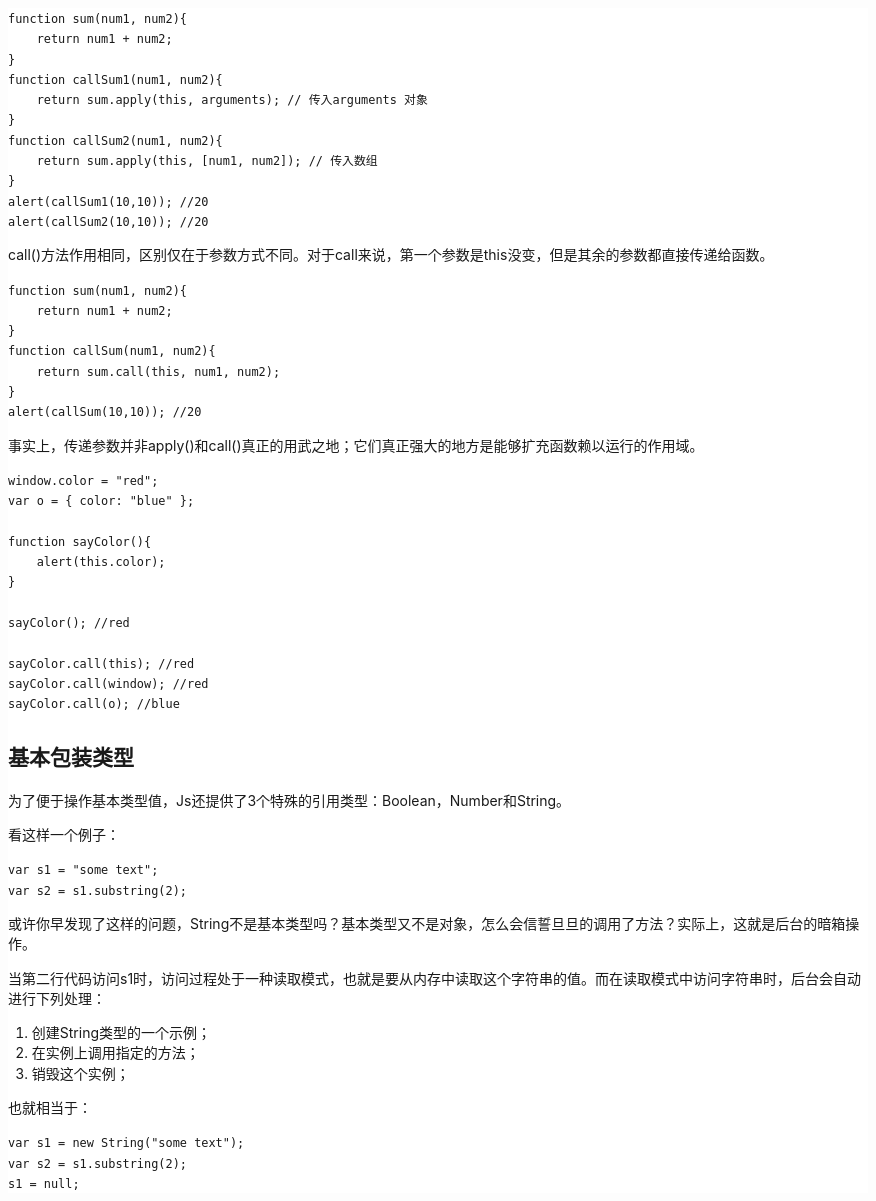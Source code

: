 	function sum(num1, num2){
		return num1 + num2;
	}
	function callSum1(num1, num2){
		return sum.apply(this, arguments); // 传入arguments 对象
	}
	function callSum2(num1, num2){
		return sum.apply(this, [num1, num2]); // 传入数组
	}
	alert(callSum1(10,10)); //20
	alert(callSum2(10,10)); //20

call()方法作用相同，区别仅在于参数方式不同。对于call来说，第一个参数是this没变，但是其余的参数都直接传递给函数。

	function sum(num1, num2){
		return num1 + num2;
	}
	function callSum(num1, num2){
		return sum.call(this, num1, num2);
	}
	alert(callSum(10,10)); //20

事实上，传递参数并非apply()和call()真正的用武之地；它们真正强大的地方是能够扩充函数赖以运行的作用域。
	
	window.color = "red";
	var o = { color: "blue" };

	function sayColor(){
		alert(this.color);
	}

	sayColor(); //red

	sayColor.call(this); //red
	sayColor.call(window); //red
	sayColor.call(o); //blue

<h2 id="5.6">基本包装类型</h2>
为了便于操作基本类型值，Js还提供了3个特殊的引用类型：Boolean，Number和String。

看这样一个例子：

	var s1 = "some text";
	var s2 = s1.substring(2);

或许你早发现了这样的问题，String不是基本类型吗？基本类型又不是对象，怎么会信誓旦旦的调用了方法？实际上，这就是后台的暗箱操作。

当第二行代码访问s1时，访问过程处于一种读取模式，也就是要从内存中读取这个字符串的值。而在读取模式中访问字符串时，后台会自动进行下列处理：

1. 创建String类型的一个示例；
2. 在实例上调用指定的方法；
3. 销毁这个实例；

也就相当于：
	
	var s1 = new String("some text");
	var s2 = s1.substring(2);
	s1 = null;
